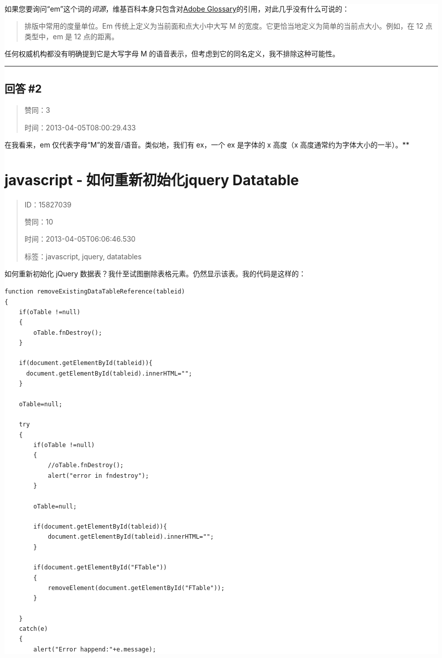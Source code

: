 如果您要询问“em”这个词的*词源*，维基百科本身只包含对[Adob​​e Glossary](https://www.adobe.com/type/topics/glossary.html#em)的引用，对此几乎没有什么可说的：

> 排版中常用的度量单位。Em 传统上定义为当前面和点大小中大写 M 的宽度。它更恰当地定义为简单的当前点大小。例如，在 12 点类型中，em 是 12 点的距离。

任何权威机构都没有明确提到它是大写字母 M 的语音表示，但考虑到它的同名定义，我不排除这种可能性。

* * *

## 回答 #2

> 赞同：3
> 
> 时间：2013-04-05T08:00:29.433

在我看来，em 仅代表字母“M”的发音/语音。类似地，我们有 ex，一个 ex 是字体的 x 高度（x 高度通常约为字体大小的一半）。**

# javascript - 如何重新初始化jquery Datatable

> ID：15827039
> 
> 赞同：10
> 
> 时间：2013-04-05T06:06:46.530
> 
> 标签：javascript, jquery, datatables

如何重新初始化 jQuery 数据表？我什至试图删除表格元素。仍然显示该表。我的代码是这样的：

```
function removeExistingDataTableReference(tableid)
{
    if(oTable !=null)
    {
        oTable.fnDestroy();
    }

    if(document.getElementById(tableid)){
      document.getElementById(tableid).innerHTML="";
    }

    oTable=null;

    try
    {
        if(oTable !=null)
        {
            //oTable.fnDestroy();
            alert("error in fndestroy");
        }

        oTable=null;

        if(document.getElementById(tableid)){
            document.getElementById(tableid).innerHTML="";
        }

        if(document.getElementById("FTable"))
        {
            removeElement(document.getElementById("FTable"));   
        }

    }
    catch(e)
    {
        alert("Error happend:"+e.message);
```
